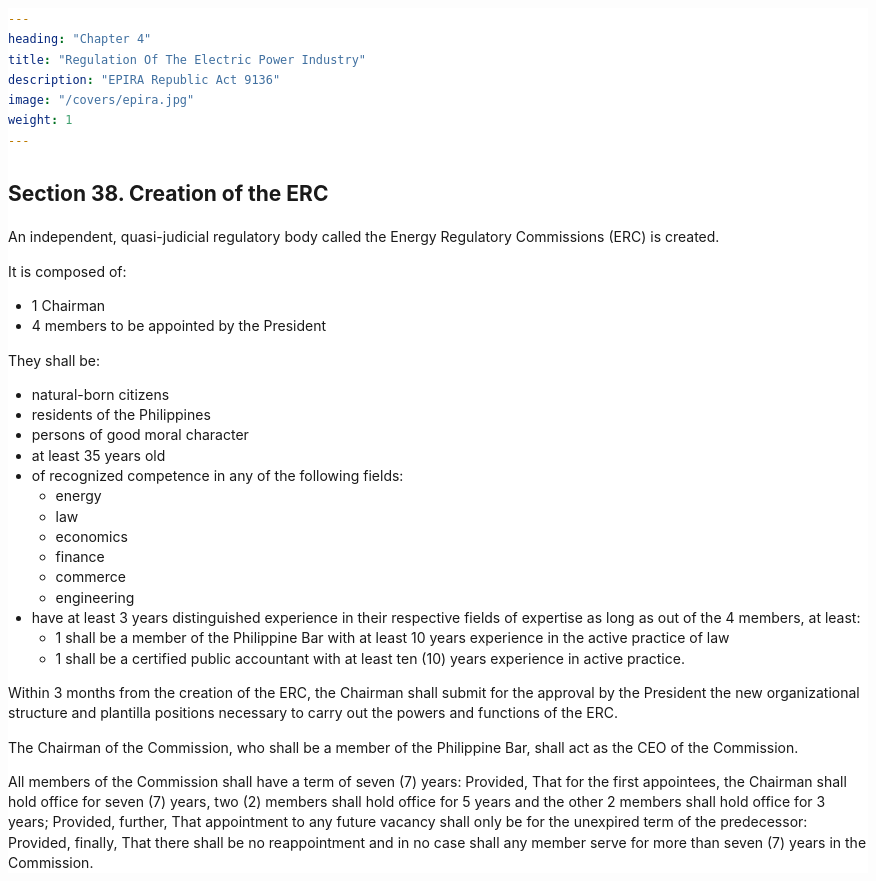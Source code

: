 ```yaml
---
heading: "Chapter 4"
title: "Regulation Of The Electric Power Industry"
description: "EPIRA Republic Act 9136"
image: "/covers/epira.jpg"
weight: 1
---
```




## Section 38. Creation of the ERC

An independent, quasi-judicial regulatory body called the Energy Regulatory Commissions (ERC) is created.

It is composed of:
- 1 Chairman
- 4 members to be appointed by the President

They shall be:
- natural-born citizens
- residents of the Philippines
- persons of good moral character
- at least 35 years old
- of recognized competence in any of the following fields:
  - energy
  - law
  - economics
  - finance
  - commerce
  - engineering
- have at least 3 years distinguished experience in their respective fields of expertise as long as out of the 4 members, at least:
  - 1 shall be a member of the Philippine Bar with at least 10 years experience in the active practice of law
  - 1 shall be a certified public accountant with at least ten (10) years experience in active practice.

Within 3 months from the creation of the ERC, the Chairman shall submit for the approval by the President the new organizational structure and plantilla positions necessary to carry out the powers and functions of the ERC.

The Chairman of the Commission, who shall be a member of the Philippine Bar, shall act as the CEO of the Commission.

All members of the Commission shall have a term of seven (7) years: Provided, That for the first appointees, the Chairman shall hold office for seven (7) years, two (2) members shall hold office for 5 years and the other 2 members shall hold office for 3 years; Provided, further, That appointment to any future vacancy shall only be for the unexpired term of the predecessor: Provided, finally, That there shall be no reappointment and in no case shall any member serve for more than seven (7)
years in the Commission.

